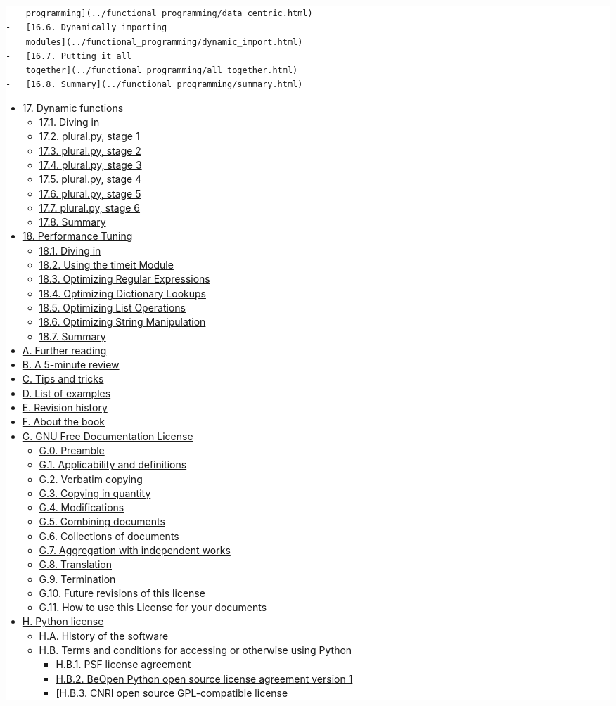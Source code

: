         programming](../functional_programming/data_centric.html)
    -   [16.6. Dynamically importing
        modules](../functional_programming/dynamic_import.html)
    -   [16.7. Putting it all
        together](../functional_programming/all_together.html)
    -   [16.8. Summary](../functional_programming/summary.html)
-   [17. Dynamic functions](../dynamic_functions/index.html)
    -   [17.1. Diving in](../dynamic_functions/index.html#plural.divein)
    -   [17.2. plural.py, stage 1](../dynamic_functions/stage1.html)
    -   [17.3. plural.py, stage 2](../dynamic_functions/stage2.html)
    -   [17.4. plural.py, stage 3](../dynamic_functions/stage3.html)
    -   [17.5. plural.py, stage 4](../dynamic_functions/stage4.html)
    -   [17.6. plural.py, stage 5](../dynamic_functions/stage5.html)
    -   [17.7. plural.py, stage 6](../dynamic_functions/stage6.html)
    -   [17.8. Summary](../dynamic_functions/summary.html)
-   [18. Performance Tuning](../performance_tuning/index.html)
    -   [18.1. Diving
        in](../performance_tuning/index.html#soundex.divein)
    -   [18.2. Using the timeit
        Module](../performance_tuning/timeit.html)
    -   [18.3. Optimizing Regular
        Expressions](../performance_tuning/regular_expressions.html)
    -   [18.4. Optimizing Dictionary
        Lookups](../performance_tuning/dictionary_lookups.html)
    -   [18.5. Optimizing List
        Operations](../performance_tuning/list_operations.html)
    -   [18.6. Optimizing String
        Manipulation](../performance_tuning/string_manipulation.html)
    -   [18.7. Summary](../performance_tuning/summary.html)
-   [A. Further reading](../appendix/furtherreading.html)
-   [B. A 5-minute review](../appendix/abstracts.html)
-   [C. Tips and tricks](../appendix/tips.html)
-   [D. List of examples](../appendix/examples.html)
-   [E. Revision history](../appendix/history.html)
-   [F. About the book](../appendix/about.html)
-   [G. GNU Free Documentation License](../appendix/fdl.html)
    -   [G.0. Preamble](../appendix/fdl.html#d0e40006)
    -   [G.1. Applicability and
        definitions](../appendix/fdl_applicability.html)
    -   [G.2. Verbatim copying](../appendix/fdl_copying.html)
    -   [G.3. Copying in
        quantity](../appendix/fdl_copyinginquantity.html)
    -   [G.4. Modifications](../appendix/fdl_modifications.html)
    -   [G.5. Combining documents](../appendix/fdl_combining.html)
    -   [G.6. Collections of
        documents](../appendix/fdl_collections.html)
    -   [G.7. Aggregation with independent
        works](../appendix/fdl_aggregation.html)
    -   [G.8. Translation](../appendix/fdl_translation.html)
    -   [G.9. Termination](../appendix/fdl_termination.html)
    -   [G.10. Future revisions of this
        license](../appendix/fdl_future.html)
    -   [G.11. How to use this License for your
        documents](../appendix/fdl_howto.html)
-   [H. Python license](../appendix/license.html)
    -   [H.A. History of the
        software](../appendix/license.html#d0e40180)
    -   [H.B. Terms and conditions for accessing or otherwise using
        Python](../appendix/license_terms.html)
        -   [H.B.1. PSF license
            agreement](../appendix/license_terms.html#d0e40195)
        -   [H.B.2. BeOpen Python open source license agreement version
            1](../appendix/license_terms.html#d0e40223)
        -   [H.B.3. CNRI open source GPL-compatible license